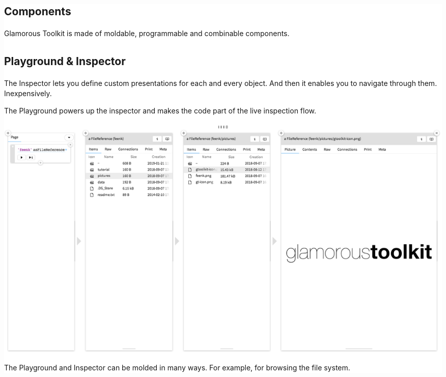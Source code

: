 </section>


<section id="components">
  <div class="container">
    <div class="row">
      <div class="col-lg-12">
        <div class="jumbotron">
          <h1>Components</h1>
          <p class="lead">Glamorous Toolkit is made of moldable, programmable and combinable components.</p>
        </div>
      </div>
    </div>
    <div class="row">
      <div class="col-lg-12">
        <h2>Playground &amp; Inspector</h2>
      </div>
      <div class="col-lg-3">
        <p class="lead">The Inspector lets you define custom presentations for each and every object. And then it enables you to navigate through them. Inexpensively.</p>
        <p class="lead">The Playground powers up the inspector and makes the code part of the live inspection flow.</p>
      </div>
      <div class="col-lg-9">
        <!-- Carousel -->
        <div id="playgroundInspector" class="carousel slide" data-ride="carousel" >
          <div class="carousel-inner">
            <div class="item active">
              <img src="/assets/pictures/gt-playground-inspector-filesystem.png">
              <div class="carousel-caption">
                <p>The Playground and Inspector can be molded in many ways. For example, for browsing the file system.</p>
              </div>
            </div>
            <div class="item">
